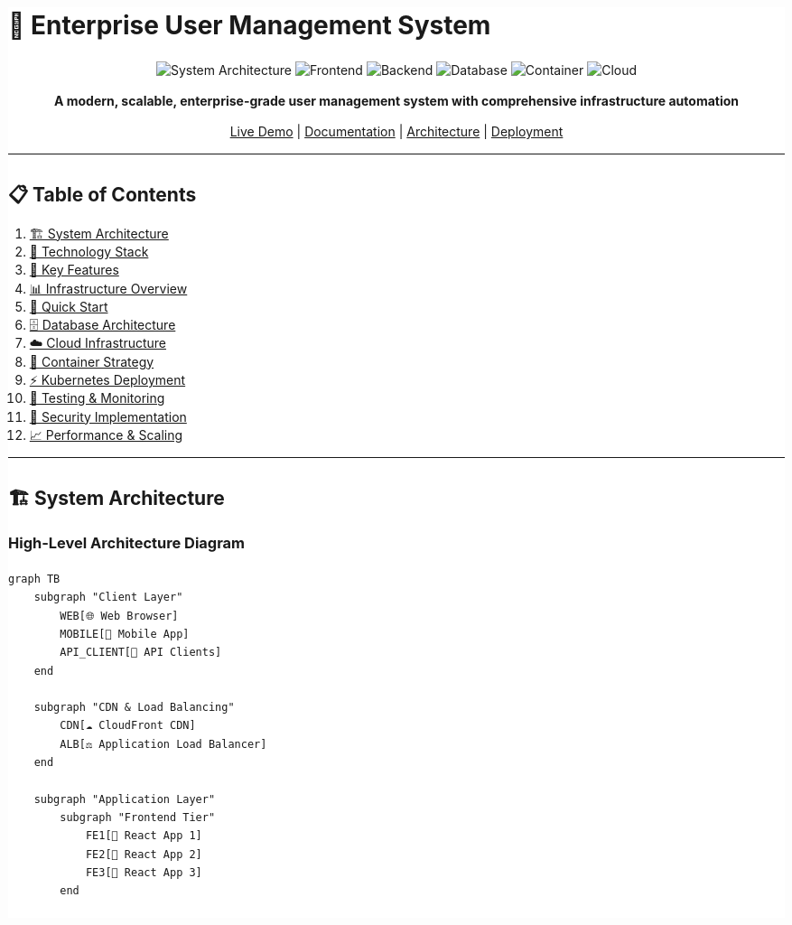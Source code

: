 # 🚀 Enterprise User Management System

<div align="center">

![System Architecture](https://img.shields.io/badge/Architecture-Microservices-blue)
![Frontend](https://img.shields.io/badge/Frontend-React%2019-61dafb)
![Backend](https://img.shields.io/badge/Backend-Node.js%2020+-339933)
![Database](https://img.shields.io/badge/Database-PostgreSQL%20+%20MongoDB-336791)
![Container](https://img.shields.io/badge/Container-Docker-2496ed)
![Cloud](https://img.shields.io/badge/Cloud-AWS%20Ready-ff9900)

**A modern, scalable, enterprise-grade user management system with comprehensive infrastructure automation**

[Live Demo](#) | [Documentation](#) | [Architecture](#architecture) | [Deployment](#deployment)

</div>

---

## 📋 Table of Contents

1. [🏗️ System Architecture](#%EF%B8%8F-system-architecture)
2. [🔧 Technology Stack](#-technology-stack)
3. [🌟 Key Features](#-key-features)
4. [📊 Infrastructure Overview](#-infrastructure-overview)
5. [🚀 Quick Start](#-quick-start)
6. [🗄️ Database Architecture](#%EF%B8%8F-database-architecture)
7. [☁️ Cloud Infrastructure](#%EF%B8%8F-cloud-infrastructure)
8. [🐳 Container Strategy](#-container-strategy)
9. [⚡ Kubernetes Deployment](#-kubernetes-deployment)
10. [🧪 Testing & Monitoring](#-testing--monitoring)
11. [🔐 Security Implementation](#-security-implementation)
12. [📈 Performance & Scaling](#-performance--scaling)

---

## 🏗️ System Architecture

### High-Level Architecture Diagram

```mermaid
graph TB
    subgraph "Client Layer"
        WEB[🌐 Web Browser]
        MOBILE[📱 Mobile App]
        API_CLIENT[🔧 API Clients]
    end

    subgraph "CDN & Load Balancing"
        CDN[☁️ CloudFront CDN]
        ALB[⚖️ Application Load Balancer]
    end

    subgraph "Application Layer"
        subgraph "Frontend Tier"
            FE1[🎨 React App 1]
            FE2[🎨 React App 2]
            FE3[🎨 React App 3]
        end
        
```